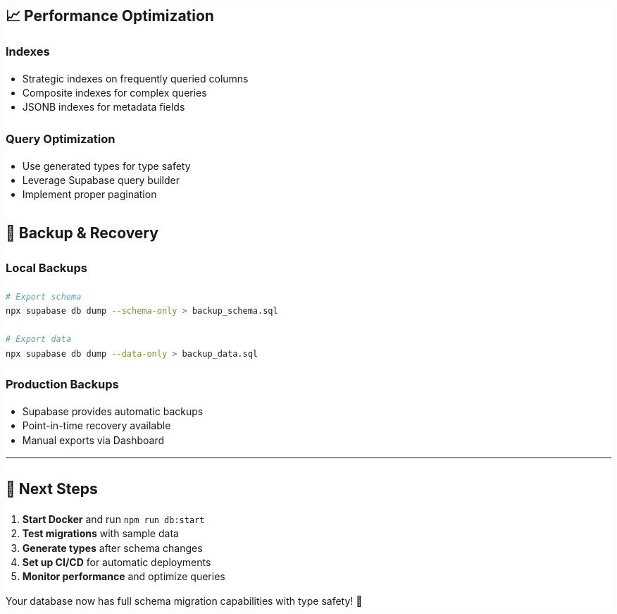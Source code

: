 ## 📈 Performance Optimization

### Indexes
- Strategic indexes on frequently queried columns
- Composite indexes for complex queries
- JSONB indexes for metadata fields

### Query Optimization
- Use generated types for type safety
- Leverage Supabase query builder
- Implement proper pagination

## 🔄 Backup & Recovery

### Local Backups
```bash
# Export schema
npx supabase db dump --schema-only > backup_schema.sql

# Export data
npx supabase db dump --data-only > backup_data.sql
```

### Production Backups
- Supabase provides automatic backups
- Point-in-time recovery available
- Manual exports via Dashboard

---

## 🎯 Next Steps

1. **Start Docker** and run `npm run db:start`
2. **Test migrations** with sample data
3. **Generate types** after schema changes
4. **Set up CI/CD** for automatic deployments
5. **Monitor performance** and optimize queries

Your database now has full schema migration capabilities with type safety! 🚀